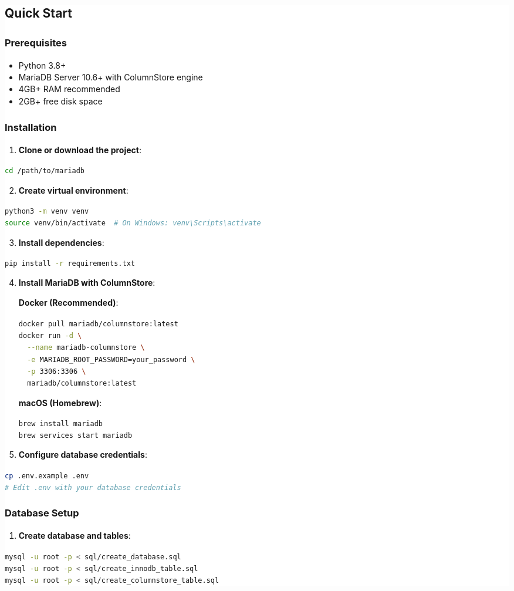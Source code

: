 ## Quick Start

### Prerequisites

- Python 3.8+
- MariaDB Server 10.6+ with ColumnStore engine
- 4GB+ RAM recommended
- 2GB+ free disk space

### Installation

1. **Clone or download the project**:
```bash
cd /path/to/mariadb
```

2. **Create virtual environment**:
```bash
python3 -m venv venv
source venv/bin/activate  # On Windows: venv\Scripts\activate
```

3. **Install dependencies**:
```bash
pip install -r requirements.txt
```

4. **Install MariaDB with ColumnStore**:

   **Docker (Recommended)**:
   ```bash
   docker pull mariadb/columnstore:latest
   docker run -d \
     --name mariadb-columnstore \
     -e MARIADB_ROOT_PASSWORD=your_password \
     -p 3306:3306 \
     mariadb/columnstore:latest
   ```

   **macOS (Homebrew)**:
   ```bash
   brew install mariadb
   brew services start mariadb
   ```

5. **Configure database credentials**:
```bash
cp .env.example .env
# Edit .env with your database credentials
```

### Database Setup

1. **Create database and tables**:
```bash
mysql -u root -p < sql/create_database.sql
mysql -u root -p < sql/create_innodb_table.sql
mysql -u root -p < sql/create_columnstore_table.sql
```
